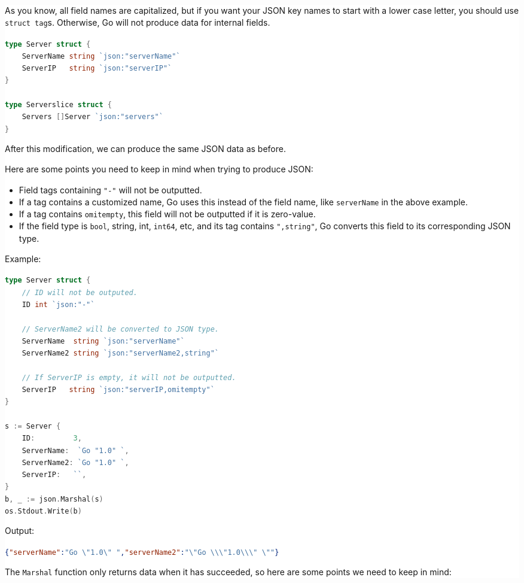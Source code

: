 
As you know, all field names are capitalized, but if you want your JSON key names to start with a lower case letter, you should use `struct tag`s. Otherwise, Go will not produce data for internal fields.
```Go
type Server struct {
    ServerName string `json:"serverName"`
    ServerIP   string `json:"serverIP"`
}

type Serverslice struct {
    Servers []Server `json:"servers"`
}
```

After this modification, we can produce the same JSON data as before.

Here are some points you need to keep in mind when trying to produce JSON:

- Field tags containing `"-"` will not be outputted.
- If a tag contains a customized name, Go uses this instead of the field name, like `serverName` in the above example.
- If a tag contains `omitempty`, this field will not be outputted if it is zero-value.
- If the field type is `bool`, string, int, `int64`, etc, and its tag contains `",string"`, Go converts this field to its corresponding JSON type.

Example:
```Go
type Server struct {
    // ID will not be outputed.
    ID int `json:"-"`

    // ServerName2 will be converted to JSON type.
    ServerName  string `json:"serverName"`
    ServerName2 string `json:"serverName2,string"`

    // If ServerIP is empty, it will not be outputted.
    ServerIP   string `json:"serverIP,omitempty"`
}

s := Server {
    ID:         3,
    ServerName:  `Go "1.0" `,
    ServerName2: `Go "1.0" `,
    ServerIP:   ``,
}
b, _ := json.Marshal(s)
os.Stdout.Write(b)
```

Output:
```json
{"serverName":"Go \"1.0\" ","serverName2":"\"Go \\\"1.0\\\" \""}
```
The `Marshal` function only returns data when it has succeeded, so here are some points we need to keep in mind:
